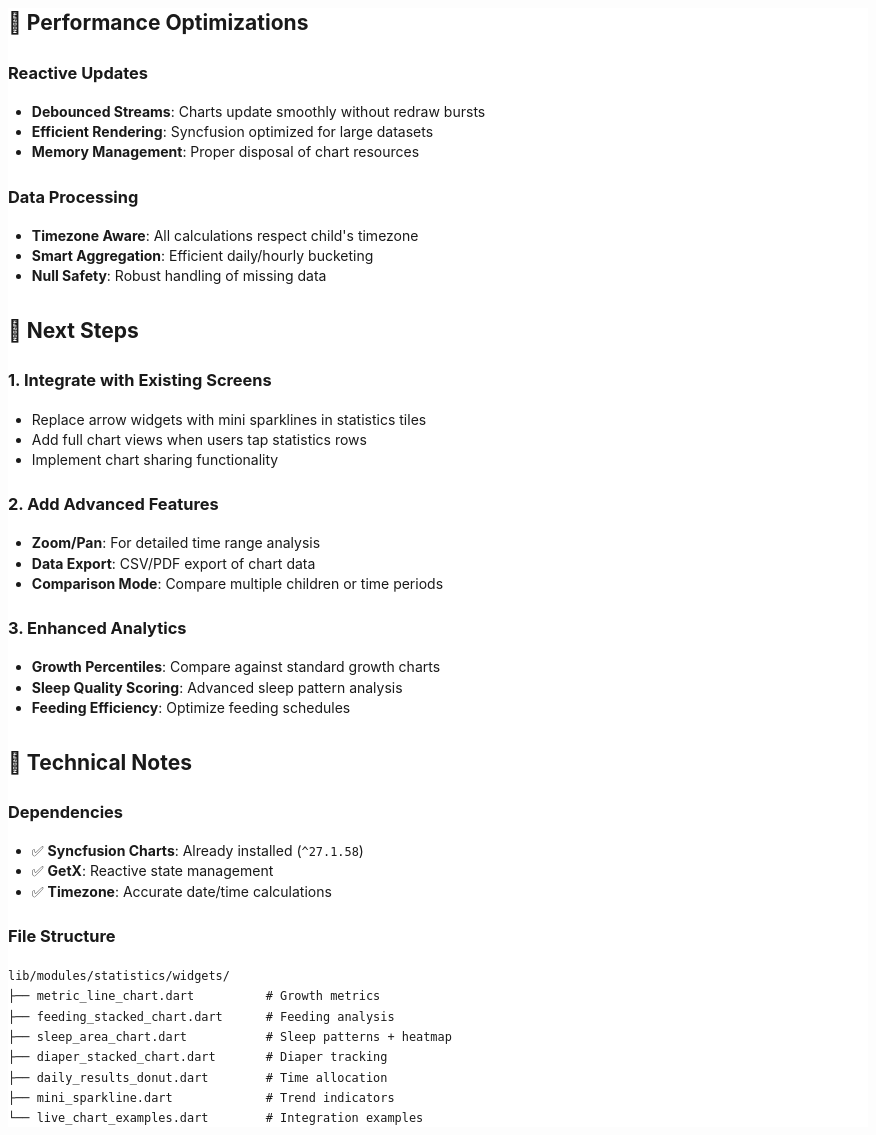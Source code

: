 ## 🚀 **Performance Optimizations**

### **Reactive Updates**
- **Debounced Streams**: Charts update smoothly without redraw bursts
- **Efficient Rendering**: Syncfusion optimized for large datasets
- **Memory Management**: Proper disposal of chart resources

### **Data Processing**
- **Timezone Aware**: All calculations respect child's timezone
- **Smart Aggregation**: Efficient daily/hourly bucketing
- **Null Safety**: Robust handling of missing data

## 🎯 **Next Steps**

### **1. Integrate with Existing Screens**
- Replace arrow widgets with mini sparklines in statistics tiles
- Add full chart views when users tap statistics rows
- Implement chart sharing functionality

### **2. Add Advanced Features**
- **Zoom/Pan**: For detailed time range analysis
- **Data Export**: CSV/PDF export of chart data
- **Comparison Mode**: Compare multiple children or time periods

### **3. Enhanced Analytics**
- **Growth Percentiles**: Compare against standard growth charts
- **Sleep Quality Scoring**: Advanced sleep pattern analysis
- **Feeding Efficiency**: Optimize feeding schedules

## 🔧 **Technical Notes**

### **Dependencies**
- ✅ **Syncfusion Charts**: Already installed (`^27.1.58`)
- ✅ **GetX**: Reactive state management
- ✅ **Timezone**: Accurate date/time calculations

### **File Structure**
```
lib/modules/statistics/widgets/
├── metric_line_chart.dart          # Growth metrics
├── feeding_stacked_chart.dart      # Feeding analysis
├── sleep_area_chart.dart           # Sleep patterns + heatmap
├── diaper_stacked_chart.dart       # Diaper tracking
├── daily_results_donut.dart        # Time allocation
├── mini_sparkline.dart             # Trend indicators
└── live_chart_examples.dart        # Integration examples
```
